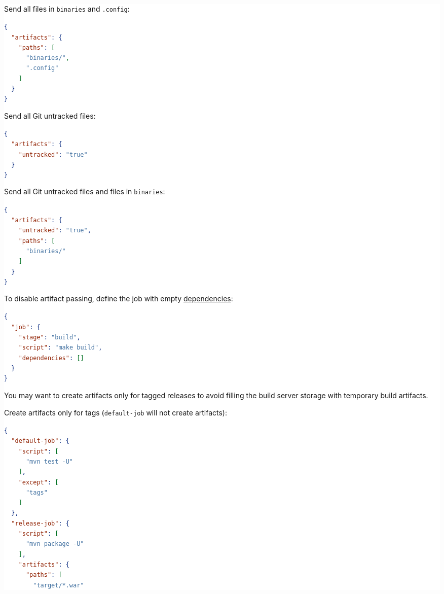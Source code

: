 Send all files in `binaries` and `.config`:

```json
{
  "artifacts": {
    "paths": [
      "binaries/",
      ".config"
    ]
  }
}
```

Send all Git untracked files:

```json
{
  "artifacts": {
    "untracked": "true"
  }
}
```

Send all Git untracked files and files in `binaries`:

```json
{
  "artifacts": {
    "untracked": "true",
    "paths": [
      "binaries/"
    ]
  }
}
```

To disable artifact passing, define the job with empty [dependencies](#dependencies):

```json
{
  "job": {
    "stage": "build",
    "script": "make build",
    "dependencies": []
  }
}
```

You may want to create artifacts only for tagged releases to avoid filling the
build server storage with temporary build artifacts.

Create artifacts only for tags (`default-job` will not create artifacts):

```json
{
  "default-job": {
    "script": [
      "mvn test -U"
    ],
    "except": [
      "tags"
    ]
  },
  "release-job": {
    "script": [
      "mvn package -U"
    ],
    "artifacts": {
      "paths": [
        "target/*.war"
```